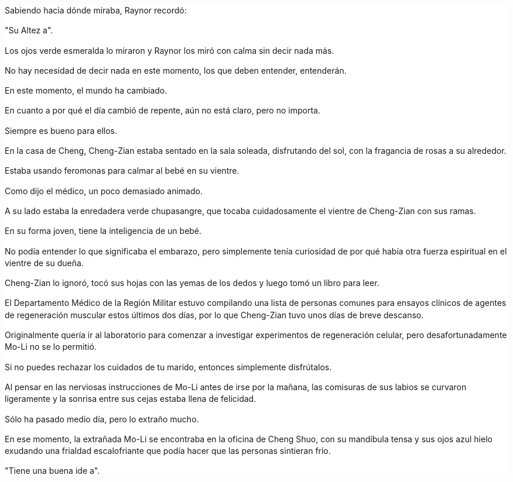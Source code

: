 Sabiendo hacia dónde miraba, Raynor recordó:

"Su Altez a".

Los ojos verde esmeralda lo miraron y Raynor los miró con calma sin decir nada más.

No hay necesidad de decir nada en este momento, los que deben entender, entenderán.

En este momento, el mundo ha cambiado.

En cuanto a por qué el día cambió de repente, aún no está claro, pero no importa.

Siempre es bueno para ellos.

En la casa de Cheng, Cheng-Zian estaba sentado en la sala soleada, disfrutando del sol, con la fragancia de rosas a su alrededor.

Estaba usando feromonas para calmar al bebé en su vientre.

Como dijo el médico, un poco demasiado animado.

A su lado estaba la enredadera verde chupasangre, que tocaba cuidadosamente el vientre de Cheng-Zian con sus ramas.

En su forma joven, tiene la inteligencia de un bebé.

No podía entender lo que significaba el embarazo, pero simplemente tenía curiosidad de por qué había otra fuerza espiritual en el vientre de su dueña.

Cheng-Zian lo ignoró, tocó sus hojas con las yemas de los dedos y luego tomó un libro para leer.

El Departamento Médico de la Región Militar estuvo compilando una lista de personas comunes para ensayos clínicos de agentes de regeneración muscular estos últimos dos días, por lo que Cheng-Zian tuvo unos días de breve descanso.

Originalmente quería ir al laboratorio para comenzar a investigar experimentos de regeneración celular, pero desafortunadamente Mo-Li no se lo permitió.

Si no puedes rechazar los cuidados de tu marido, entonces simplemente disfrútalos.

Al pensar en las nerviosas instrucciones de Mo-Li antes de irse por la mañana, las comisuras de sus labios se curvaron ligeramente y la sonrisa entre sus cejas estaba llena de felicidad.

Sólo ha pasado medio día, pero lo extraño mucho.

En ese momento, la extrañada Mo-Li se encontraba en la oficina de Cheng Shuo, con su mandíbula tensa y sus ojos azul hielo exudando una frialdad escalofriante que podía hacer que las personas sintieran frío.

"Tiene una buena ide a".





